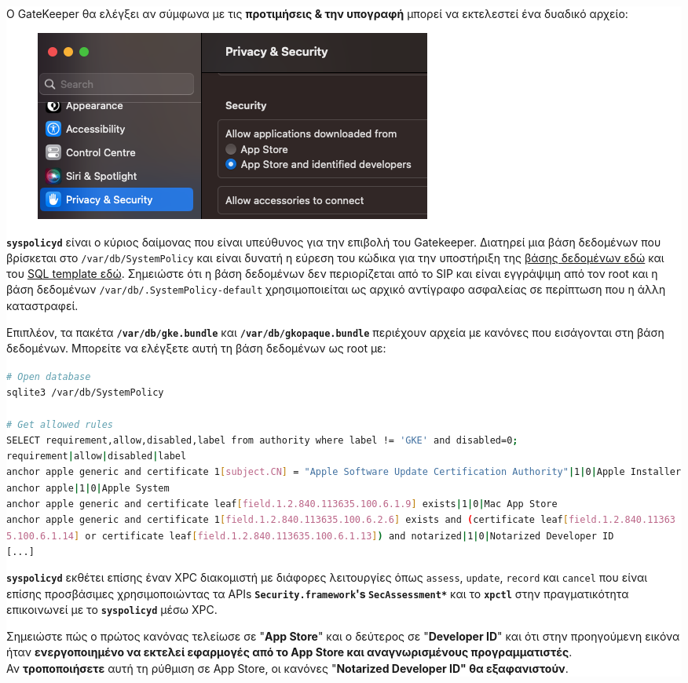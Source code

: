 Ο GateKeeper θα ελέγξει αν σύμφωνα με τις **προτιμήσεις & την υπογραφή** μπορεί να εκτελεστεί ένα δυαδικό αρχείο:

<figure><img src="../../../.gitbook/assets/image (1150).png" alt=""><figcaption></figcaption></figure>

**`syspolicyd`** είναι ο κύριος δαίμονας που είναι υπεύθυνος για την επιβολή του Gatekeeper. Διατηρεί μια βάση δεδομένων που βρίσκεται στο `/var/db/SystemPolicy` και είναι δυνατή η εύρεση του κώδικα για την υποστήριξη της [βάσης δεδομένων εδώ](https://opensource.apple.com/source/Security/Security-58286.240.4/OSX/libsecurity\_codesigning/lib/policydb.cpp) και του [SQL template εδώ](https://opensource.apple.com/source/Security/Security-58286.240.4/OSX/libsecurity\_codesigning/lib/syspolicy.sql). Σημειώστε ότι η βάση δεδομένων δεν περιορίζεται από το SIP και είναι εγγράψιμη από τον root και η βάση δεδομένων `/var/db/.SystemPolicy-default` χρησιμοποιείται ως αρχικό αντίγραφο ασφαλείας σε περίπτωση που η άλλη καταστραφεί.

Επιπλέον, τα πακέτα **`/var/db/gke.bundle`** και **`/var/db/gkopaque.bundle`** περιέχουν αρχεία με κανόνες που εισάγονται στη βάση δεδομένων. Μπορείτε να ελέγξετε αυτή τη βάση δεδομένων ως root με:
```bash
# Open database
sqlite3 /var/db/SystemPolicy

# Get allowed rules
SELECT requirement,allow,disabled,label from authority where label != 'GKE' and disabled=0;
requirement|allow|disabled|label
anchor apple generic and certificate 1[subject.CN] = "Apple Software Update Certification Authority"|1|0|Apple Installer
anchor apple|1|0|Apple System
anchor apple generic and certificate leaf[field.1.2.840.113635.100.6.1.9] exists|1|0|Mac App Store
anchor apple generic and certificate 1[field.1.2.840.113635.100.6.2.6] exists and (certificate leaf[field.1.2.840.113635.100.6.1.14] or certificate leaf[field.1.2.840.113635.100.6.1.13]) and notarized|1|0|Notarized Developer ID
[...]
```
**`syspolicyd`** εκθέτει επίσης έναν XPC διακομιστή με διάφορες λειτουργίες όπως `assess`, `update`, `record` και `cancel` που είναι επίσης προσβάσιμες χρησιμοποιώντας τα APIs **`Security.framework`'s `SecAssessment*`** και το **`xpctl`** στην πραγματικότητα επικοινωνεί με το **`syspolicyd`** μέσω XPC.

Σημειώστε πώς ο πρώτος κανόνας τελείωσε σε "**App Store**" και ο δεύτερος σε "**Developer ID**" και ότι στην προηγούμενη εικόνα ήταν **ενεργοποιημένο να εκτελεί εφαρμογές από το App Store και αναγνωρισμένους προγραμματιστές**.\
Αν **τροποποιήσετε** αυτή τη ρύθμιση σε App Store, οι κανόνες "**Notarized Developer ID" θα εξαφανιστούν**.
